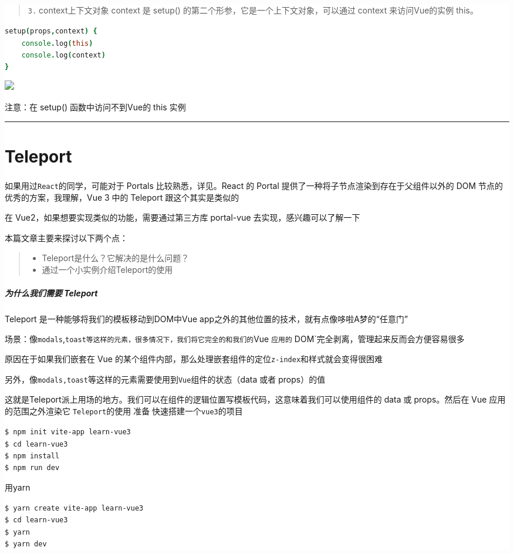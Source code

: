 > `3.` context上下文对象
> context 是 setup() 的第二个形参，它是一个上下文对象，可以通过 context 来访问Vue的实例 this。

```coffeescript
setup(props,context) {
    console.log(this)
    console.log(context)
}
```

![](https://s-gz-2804-blog-image.oss.dogecdn.com/20220224161003.png)

注意：在 setup() 函数中访问不到Vue的 this 实例

***

# Teleport
如果用过`React`的同学，可能对于 Portals 比较熟悉，详见。React 的 Portal 提供了一种将子节点渲染到存在于父组件以外的 DOM 节点的优秀的方案，我理解，Vue 3 中的 Teleport 跟这个其实是类似的

在 Vue2，如果想要实现类似的功能，需要通过第三方库 portal-vue 去实现，感兴趣可以了解一下

本篇文章主要来探讨以下两个点：

> * Teleport是什么？它解决的是什么问题？
> * 通过一个小实例介绍Teleport的使用

##### 为什么我们需要 Teleport
Teleport 是一种能够将我们的模板移动到DOM中Vue app之外的其他位置的技术，就有点像哆啦A梦的“任意门”

场景：像`modals`,`toast等这样的元素，很多情况下，我们将它完全的和我们的`Vue `应用的` DOM`完全剥离，管理起来反而会方便容易很多

原因在于如果我们嵌套在 Vue 的某个组件内部，那么处理嵌套组件的定位`z-index`和样式就会变得很困难

另外，像`modals,toast`等这样的元素需要使用到`Vue`组件的状态（data 或者 props）的值

这就是Teleport派上用场的地方。我们可以在组件的逻辑位置写模板代码，这意味着我们可以使用组件的 data 或 props。然后在 Vue 应用的范围之外渲染它
`Teleport`的使用
准备
快速搭建一个`vue3`的项目

```shell
$ npm init vite-app learn-vue3
$ cd learn-vue3
$ npm install
$ npm run dev
```

用yarn

```shell
$ yarn create vite-app learn-vue3
$ cd learn-vue3
$ yarn
$ yarn dev
```
